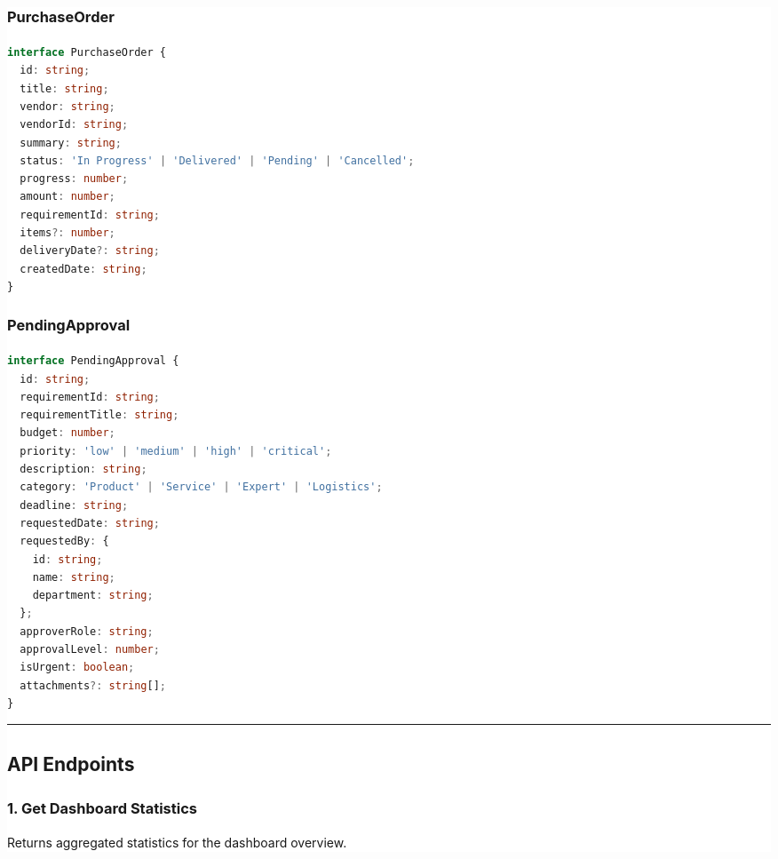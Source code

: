 ### PurchaseOrder

```typescript
interface PurchaseOrder {
  id: string;
  title: string;
  vendor: string;
  vendorId: string;
  summary: string;
  status: 'In Progress' | 'Delivered' | 'Pending' | 'Cancelled';
  progress: number;
  amount: number;
  requirementId: string;
  items?: number;
  deliveryDate?: string;
  createdDate: string;
}
```

### PendingApproval

```typescript
interface PendingApproval {
  id: string;
  requirementId: string;
  requirementTitle: string;
  budget: number;
  priority: 'low' | 'medium' | 'high' | 'critical';
  description: string;
  category: 'Product' | 'Service' | 'Expert' | 'Logistics';
  deadline: string;
  requestedDate: string;
  requestedBy: {
    id: string;
    name: string;
    department: string;
  };
  approverRole: string;
  approvalLevel: number;
  isUrgent: boolean;
  attachments?: string[];
}
```

---

## API Endpoints

### 1. Get Dashboard Statistics

Returns aggregated statistics for the dashboard overview.
